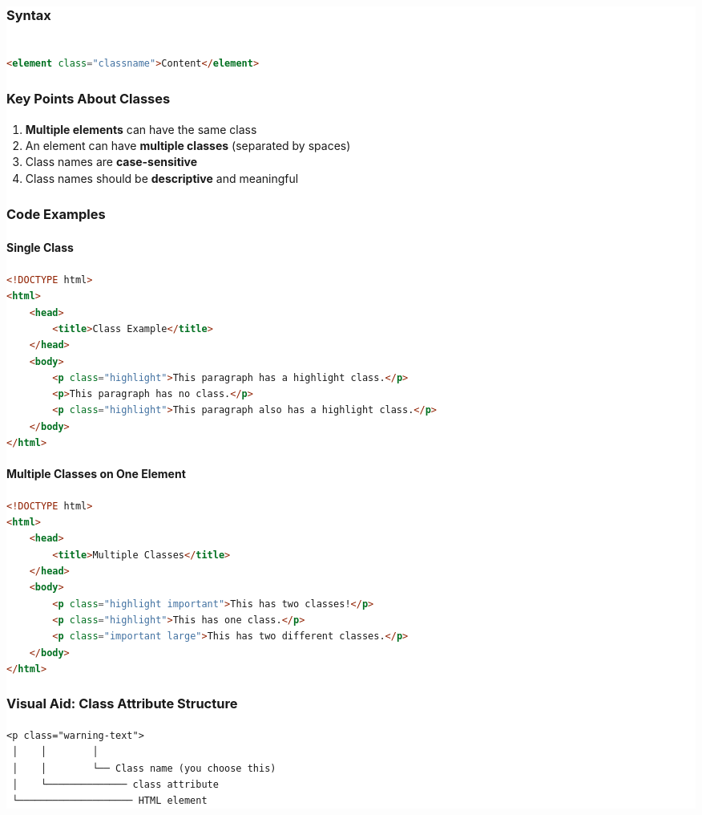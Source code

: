 ### Syntax

```html

<element class="classname">Content</element>
```

### Key Points About Classes

1. **Multiple elements** can have the same class
2. An element can have **multiple classes** (separated by spaces)
3. Class names are **case-sensitive**
4. Class names should be **descriptive** and meaningful

### Code Examples

#### Single Class

```html
<!DOCTYPE html>
<html>
    <head>
        <title>Class Example</title>
    </head>
    <body>
        <p class="highlight">This paragraph has a highlight class.</p>
        <p>This paragraph has no class.</p>
        <p class="highlight">This paragraph also has a highlight class.</p>
    </body>
</html>
```

#### Multiple Classes on One Element

```html
<!DOCTYPE html>
<html>
    <head>
        <title>Multiple Classes</title>
    </head>
    <body>
        <p class="highlight important">This has two classes!</p>
        <p class="highlight">This has one class.</p>
        <p class="important large">This has two different classes.</p>
    </body>
</html>
```

### Visual Aid: Class Attribute Structure

```
<p class="warning-text">
 │    │        │
 │    │        └── Class name (you choose this)
 │    └────────────── class attribute
 └──────────────────── HTML element
```
